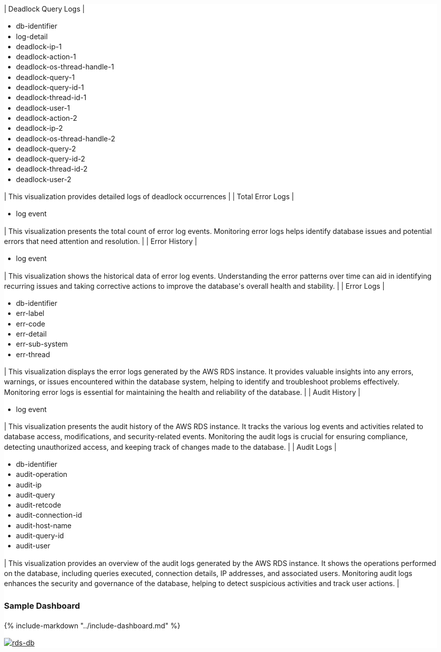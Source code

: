 | Deadlock Query Logs             | <ul><li> db-identifier </li><li>log-detail</li><li>deadlock-ip-1</li><li>deadlock-action-1</li><li>deadlock-os-thread-handle-1</li><li>deadlock-query-1</li><li>deadlock-query-id-1</li><li>deadlock-thread-id-1</li><li>deadlock-user-1</li><li>deadlock-action-2</li><li>deadlock-ip-2</li><li>deadlock-os-thread-handle-2</li><li>deadlock-query-2</li><li>deadlock-query-id-2</li><li>deadlock-thread-id-2</li><li>deadlock-user-2</ul> | This visualization provides detailed logs of deadlock occurrences                                                                                                                                                                                                                                                                                                                                                                                   |
| Total Error Logs                | <ul><li> log event </li></ul>                                                                                                                                                                                                                                                                                                                                                                                                               | This visualization presents the total count of error log events. Monitoring error logs helps identify database issues and potential errors that need attention and resolution.                                                                                                                                                                                                                                                                      |
| Error History                   | <ul><li> log event </li></ul>                                                                                                                                                                                                                                                                                                                                                                                                               | This visualization shows the historical data of error log events. Understanding the error patterns over time can aid in identifying recurring issues and taking corrective actions to improve the database's overall health and stability.                                                                                                                                                                                                          |
| Error Logs                      | <ul><li> db-identifier </li><li>err-label</li><li>err-code</li><li>err-detail</li><li>err-sub-system</li><li>err-thread</li></ul>                                                                                                                                                                                                                                                                                                             | This visualization displays the error logs generated by the AWS RDS instance. It provides valuable insights into any errors, warnings, or issues encountered within the database system, helping to identify and troubleshoot problems effectively. Monitoring error logs is essential for maintaining the health and reliability of the database.                                                                                                  |
| Audit History                   | <ul><li> log event </li></ul>                                                                                                                                                                                                                                                                                                                                                                                                               | This visualization presents the audit history of the AWS RDS instance. It tracks the various log events and activities related to database access, modifications, and security-related events. Monitoring the audit logs is crucial for ensuring compliance, detecting unauthorized access, and keeping track of changes made to the database.                                                                                                      |
| Audit Logs                      | <ul><li> db-identifier </li><li>audit-operation</li><li>audit-ip</li><li>audit-query</li><li>audit-retcode</li><li>audit-connection-id</li><li>audit-host-name</li><li>audit-query-id</li><li>audit-user</li></ul>                                                                                                                                                                                                                            | This visualization provides an overview of the audit logs generated by the AWS RDS instance. It shows the operations performed on the database, including queries executed, connection details, IP addresses, and associated users. Monitoring audit logs enhances the security and governance of the database, helping to detect suspicious activities and track user actions.                                                                     |

### Sample Dashboard

{%
include-markdown "../include-dashboard.md"
%}

[![rds-db]][rds-db]

[rds-db]: ../../images/dashboards/rds-db.png
